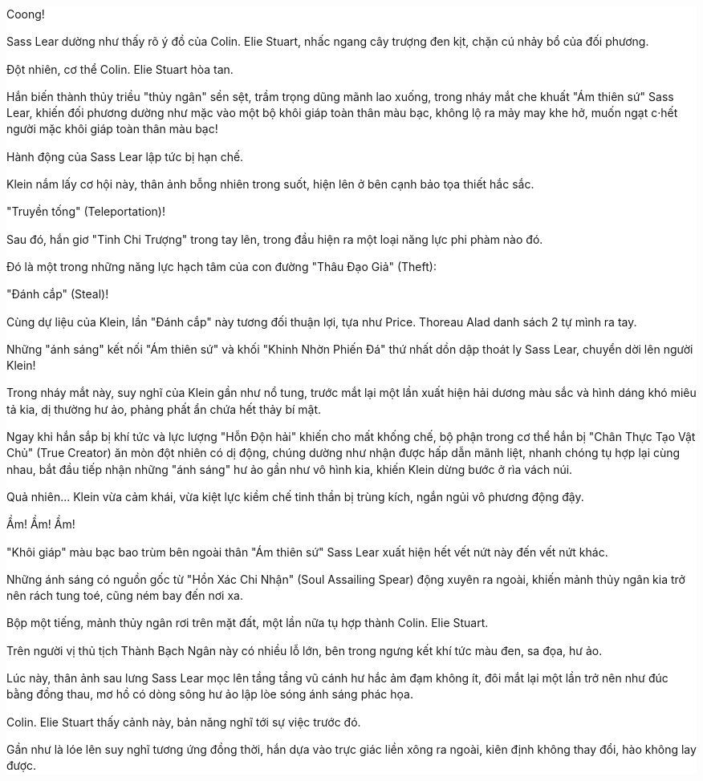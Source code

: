 Coong!

Sass Lear dường như thấy rõ ý đồ của Colin. Elie Stuart, nhấc ngang cây trượng đen kịt, chặn cú nhảy bổ của đối phương.

Đột nhiên, cơ thể Colin. Elie Stuart hòa tan.

Hắn biến thành thủy triều "thủy ngân" sền sệt, trầm trọng dũng mãnh lao xuống, trong nháy mắt che khuất "Ám thiên sứ" Sass Lear, khiến đối phương dường như mặc vào một bộ khôi giáp toàn thân màu bạc, không lộ ra mảy may khe hở, muốn ngạt c·hết người mặc khôi giáp toàn thân màu bạc!

Hành động của Sass Lear lập tức bị hạn chế.

Klein nắm lấy cơ hội này, thân ảnh bỗng nhiên trong suốt, hiện lên ở bên cạnh bảo tọa thiết hắc sắc.

"Truyền tống" (Teleportation)!

Sau đó, hắn giơ "Tinh Chi Trượng" trong tay lên, trong đầu hiện ra một loại năng lực phi phàm nào đó.

Đó là một trong những năng lực hạch tâm của con đường "Thâu Đạo Giả" (Theft):

"Đánh cắp" (Steal)!

Cùng dự liệu của Klein, lần "Đánh cắp" này tương đối thuận lợi, tựa như Price. Thoreau Alad danh sách 2 tự mình ra tay.

Những "ánh sáng" kết nối "Ám thiên sứ" và khối "Khinh Nhờn Phiến Đá" thứ nhất dồn dập thoát ly Sass Lear, chuyển dời lên người Klein!

Trong nháy mắt này, suy nghĩ của Klein gần như nổ tung, trước mắt lại một lần xuất hiện hải dương màu sắc và hình dáng khó miêu tả kia, dị thường hư ảo, phảng phất ẩn chứa hết thảy bí mật.

Ngay khi hắn sắp bị khí tức và lực lượng "Hỗn Độn hải" khiến cho mất khống chế, bộ phận trong cơ thể hắn bị "Chân Thực Tạo Vật Chủ" (True Creator) ăn mòn đột nhiên có dị động, chúng dường như nhận được hấp dẫn mãnh liệt, nhanh chóng tụ hợp lại cùng nhau, bắt đầu tiếp nhận những "ánh sáng" hư ảo gần như vô hình kia, khiến Klein dừng bước ở rìa vách núi.

Quả nhiên... Klein vừa cảm khái, vừa kiệt lực kiềm chế tinh thần bị trùng kích, ngắn ngủi vô phương động đậy.

Ầm! Ầm! Ầm!

"Khôi giáp" màu bạc bao trùm bên ngoài thân "Ám thiên sứ" Sass Lear xuất hiện hết vết nứt này đến vết nứt khác.

Những ánh sáng có nguồn gốc từ "Hồn Xác Chi Nhận" (Soul Assailing Spear) động xuyên ra ngoài, khiến mảnh thủy ngân kia trở nên rách tung toé, cũng ném bay đến nơi xa.

Bộp một tiếng, mảnh thủy ngân rơi trên mặt đất, một lần nữa tụ hợp thành Colin. Elie Stuart.

Trên người vị thủ tịch Thành Bạch Ngân này có nhiều lỗ lớn, bên trong ngưng kết khí tức màu đen, sa đọa, hư ảo.

Lúc này, thân ảnh sau lưng Sass Lear mọc lên tầng tầng vũ cánh hư hắc ảm đạm không ít, đôi mắt lại một lần trở nên như đúc bằng đồng thau, mơ hồ có dòng sông hư ảo lập lòe sóng ánh sáng phác họa.

Colin. Elie Stuart thấy cảnh này, bản năng nghĩ tới sự việc trước đó.

Gần như là lóe lên suy nghĩ tương ứng đồng thời, hắn dựa vào trực giác liền xông ra ngoài, kiên định không thay đổi, hào không lay được.
